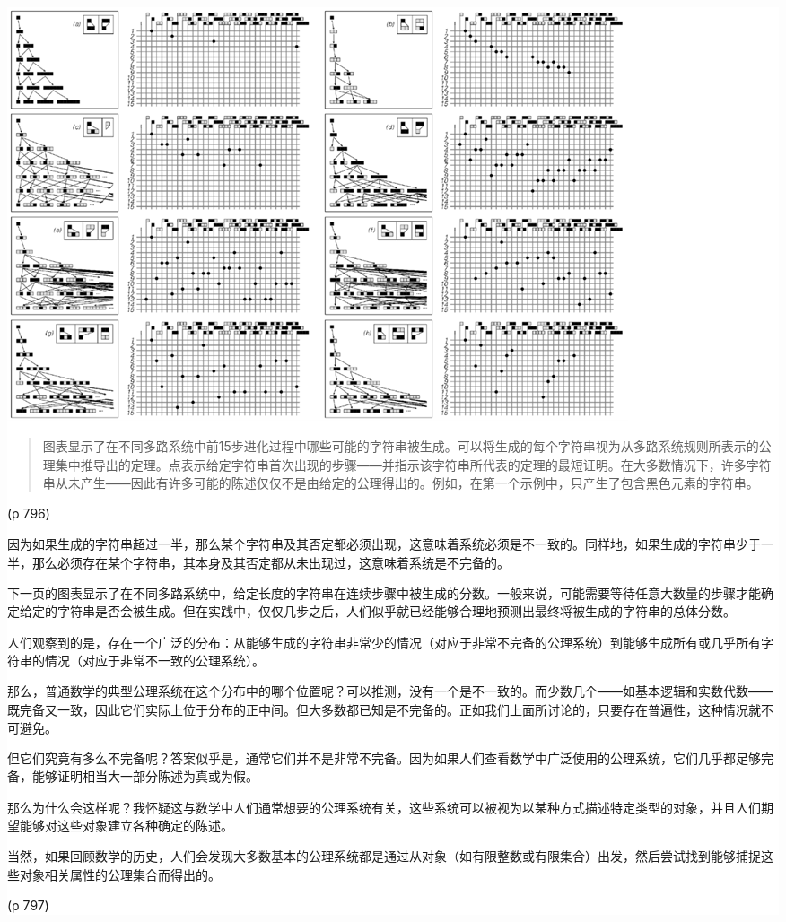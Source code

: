 ![](assets/p796.png)

>图表显示了在不同多路系统中前15步进化过程中哪些可能的字符串被生成。可以将生成的每个字符串视为从多路系统规则所表示的公理集中推导出的定理。点表示给定字符串首次出现的步骤——并指示该字符串所代表的定理的最短证明。在大多数情况下，许多字符串从未产生——因此有许多可能的陈述仅仅不是由给定的公理得出的。例如，在第一个示例中，只产生了包含黑色元素的字符串。

(p 796)

因为如果生成的字符串超过一半，那么某个字符串及其否定都必须出现，这意味着系统必须是不一致的。同样地，如果生成的字符串少于一半，那么必须存在某个字符串，其本身及其否定都从未出现过，这意味着系统是不完备的。

下一页的图表显示了在不同多路系统中，给定长度的字符串在连续步骤中被生成的分数。一般来说，可能需要等待任意大数量的步骤才能确定给定的字符串是否会被生成。但在实践中，仅仅几步之后，人们似乎就已经能够合理地预测出最终将被生成的字符串的总体分数。

人们观察到的是，存在一个广泛的分布：从能够生成的字符串非常少的情况（对应于非常不完备的公理系统）到能够生成所有或几乎所有字符串的情况（对应于非常不一致的公理系统）。

那么，普通数学的典型公理系统在这个分布中的哪个位置呢？可以推测，没有一个是不一致的。而少数几个——如基本逻辑和实数代数——既完备又一致，因此它们实际上位于分布的正中间。但大多数都已知是不完备的。正如我们上面所讨论的，只要存在普遍性，这种情况就不可避免。

但它们究竟有多么不完备呢？答案似乎是，通常它们并不是非常不完备。因为如果人们查看数学中广泛使用的公理系统，它们几乎都足够完备，能够证明相当大一部分陈述为真或为假。

那么为什么会这样呢？我怀疑这与数学中人们通常想要的公理系统有关，这些系统可以被视为以某种方式描述特定类型的对象，并且人们期望能够对这些对象建立各种确定的陈述。

当然，如果回顾数学的历史，人们会发现大多数基本的公理系统都是通过从对象（如有限整数或有限集合）出发，然后尝试找到能够捕捉这些对象相关属性的公理集合而得出的。

(p 797)
